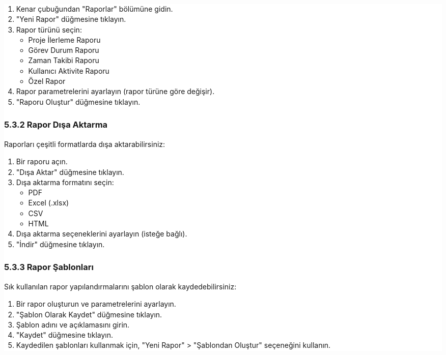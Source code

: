 1. Kenar çubuğundan "Raporlar" bölümüne gidin.
2. "Yeni Rapor" düğmesine tıklayın.
3. Rapor türünü seçin:
   - Proje İlerleme Raporu
   - Görev Durum Raporu
   - Zaman Takibi Raporu
   - Kullanıcı Aktivite Raporu
   - Özel Rapor
4. Rapor parametrelerini ayarlayın (rapor türüne göre değişir).
5. "Raporu Oluştur" düğmesine tıklayın.

### 5.3.2 Rapor Dışa Aktarma

Raporları çeşitli formatlarda dışa aktarabilirsiniz:

1. Bir raporu açın.
2. "Dışa Aktar" düğmesine tıklayın.
3. Dışa aktarma formatını seçin:
   - PDF
   - Excel (.xlsx)
   - CSV
   - HTML
4. Dışa aktarma seçeneklerini ayarlayın (isteğe bağlı).
5. "İndir" düğmesine tıklayın.

### 5.3.3 Rapor Şablonları

Sık kullanılan rapor yapılandırmalarını şablon olarak kaydedebilirsiniz:

1. Bir rapor oluşturun ve parametrelerini ayarlayın.
2. "Şablon Olarak Kaydet" düğmesine tıklayın.
3. Şablon adını ve açıklamasını girin.
4. "Kaydet" düğmesine tıklayın.
5. Kaydedilen şablonları kullanmak için, "Yeni Rapor" > "Şablondan Oluştur" seçeneğini kullanın.
